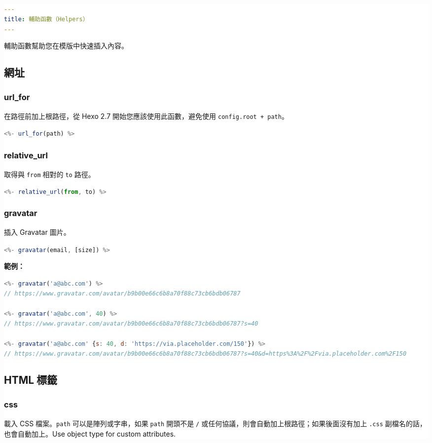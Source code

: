 ```yaml
---
title: 輔助函數（Helpers）
---
```


輔助函數幫助您在模版中快速插入內容。

## 網址

### url_for

在路徑前加上根路徑，從 Hexo 2.7 開始您應該使用此函數，避免使用 `config.root + path`。

```js
<%- url_for(path) %>
```

### relative_url

取得與 `from` 相對的 `to` 路徑。

```js
<%- relative_url(from, to) %>
```

### gravatar

插入 Gravatar 圖片。

```js
<%- gravatar(email, [size]) %>
```

**範例：**

```js
<%- gravatar('a@abc.com') %>
// https://www.gravatar.com/avatar/b9b00e66c6b8a70f88c73cb6bdb06787

<%- gravatar('a@abc.com', 40) %>
// https://www.gravatar.com/avatar/b9b00e66c6b8a70f88c73cb6bdb06787?s=40

<%- gravatar('a@abc.com' {s: 40, d: 'https://via.placeholder.com/150'}) %>
// https://www.gravatar.com/avatar/b9b00e66c6b8a70f88c73cb6bdb06787?s=40&d=https%3A%2F%2Fvia.placeholder.com%2F150
```

## HTML 標籤

### css

載入 CSS 檔案。`path` 可以是陣列或字串，如果 `path` 開頭不是 `/` 或任何協議，則會自動加上根路徑；如果後面沒有加上 `.css` 副檔名的話，也會自動加上。Use object type for custom attributes.


[顏色關鍵字]: http://www.w3.org/TR/css3-color/#svg-color
[Moment.js]: http://momentjs.com/
[Open Graph]: http://ogp.me/